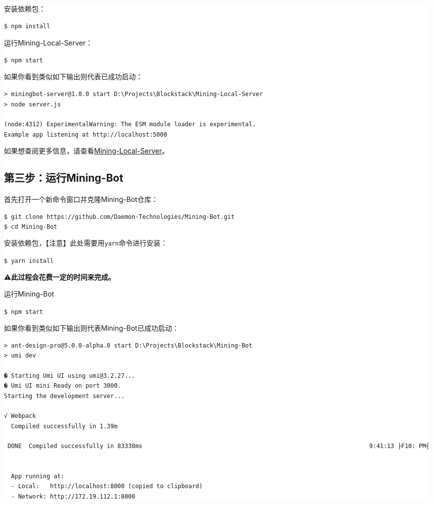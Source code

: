 安装依赖包：

```shell
$ npm install
```

运行Mining-Local-Server：

```shell
$ npm start
```

如果你看到类似如下输出则代表已成功启动：

```shell
> miningbot-server@1.0.0 start D:\Projects\Blockstack\Mining-Local-Server
> node server.js

(node:4312) ExperimentalWarning: The ESM module loader is experimental.
Example app listening at http://localhost:5000
```

如果想查阅更多信息，请查看[Mining-Local-Server](https://github.com/Daemon-Technologies/Mining-Local-Server)。

## 第三步：运行Mining-Bot

首先打开一个新命令窗口并克隆Mining-Bot仓库：

```shell
$ git clone https://github.com/Daemon-Technologies/Mining-Bot.git
$ cd Mining-Bot
```

安装依赖包，【注意】此处需要用`yarn`命令进行安装：

```shell
$ yarn install
```

:warning:**此过程会花费一定的时间来完成。**

运行Mining-Bot

```shell
$ npm start
```

如果你看到类似如下输出则代表Mining-Bot已成功启动：

```shell
> ant-design-pro@5.0.0-alpha.0 start D:\Projects\Blockstack\Mining-Bot
> umi dev

� Starting Umi UI using umi@3.2.27...
� Umi UI mini Ready on port 3000.
Starting the development server...

√ Webpack
  Compiled successfully in 1.39m

 DONE  Compiled successfully in 83338ms                                                                9:41:13 ├F10: PM┤


  App running at:
  - Local:   http://localhost:8000 (copied to clipboard)
  - Network: http://172.19.112.1:8000
```
